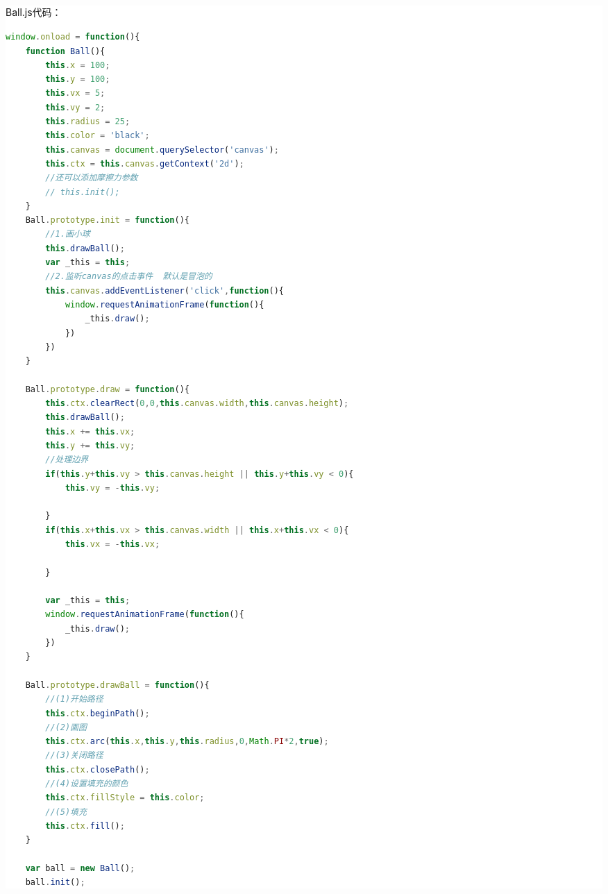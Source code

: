 Ball.js代码：

```javascript
window.onload = function(){
    function Ball(){
        this.x = 100;
        this.y = 100;
        this.vx = 5;
        this.vy = 2;
        this.radius = 25;
        this.color = 'black';
        this.canvas = document.querySelector('canvas');
        this.ctx = this.canvas.getContext('2d');
        //还可以添加摩擦力参数
        // this.init();
    }
    Ball.prototype.init = function(){
        //1.画小球
        this.drawBall();
        var _this = this;
        //2.监听canvas的点击事件  默认是冒泡的
        this.canvas.addEventListener('click',function(){
            window.requestAnimationFrame(function(){
                _this.draw();
            })
        })
    }

    Ball.prototype.draw = function(){
        this.ctx.clearRect(0,0,this.canvas.width,this.canvas.height);
        this.drawBall();
        this.x += this.vx;
        this.y += this.vy;
        //处理边界
        if(this.y+this.vy > this.canvas.height || this.y+this.vy < 0){
            this.vy = -this.vy;

        }
        if(this.x+this.vx > this.canvas.width || this.x+this.vx < 0){
            this.vx = -this.vx;
            
        }

        var _this = this;
        window.requestAnimationFrame(function(){
            _this.draw();
        })
    }

    Ball.prototype.drawBall = function(){
        //(1)开始路径
        this.ctx.beginPath();
        //(2)画图
        this.ctx.arc(this.x,this.y,this.radius,0,Math.PI*2,true);
        //(3)关闭路径
        this.ctx.closePath();
        //(4)设置填充的颜色
        this.ctx.fillStyle = this.color;
        //(5)填充
        this.ctx.fill();
    }

    var ball = new Ball();
    ball.init();
```